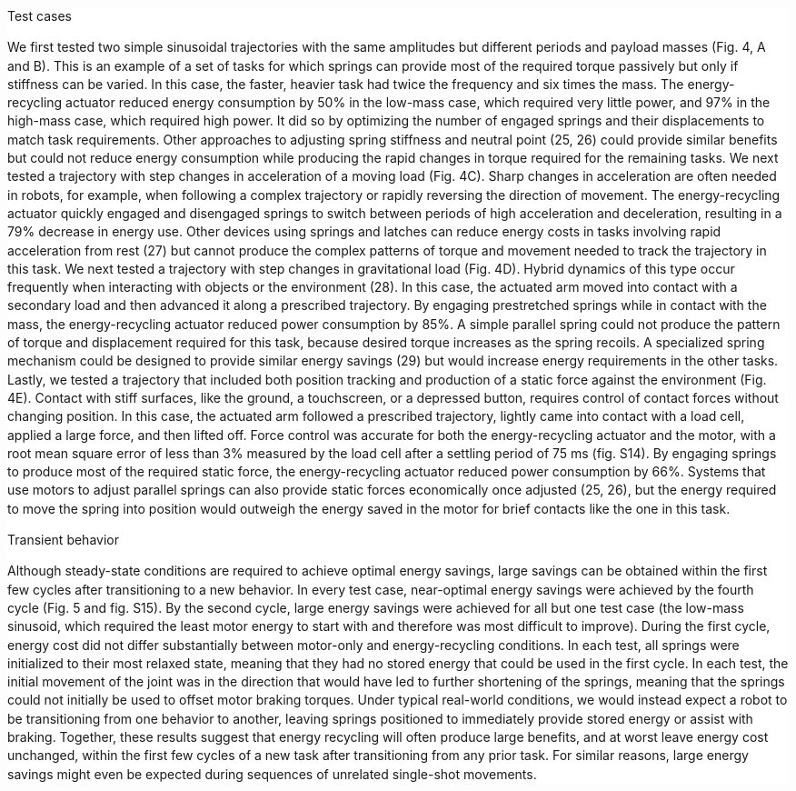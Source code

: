 Test cases

We first tested two simple sinusoidal trajectories with the same amplitudes but different periods and payload masses (Fig. 4, A and B). This is an example of a set of tasks for which springs can provide most of the required torque passively but only if stiffness can be varied. In this case, the faster, heavier task had twice the frequency and six times the mass. The energy-recycling actuator reduced energy consumption by 50% in the low-mass case, which required very little power, and 97% in the high-mass case, which required high power. It did so by optimizing the number of engaged springs and their displacements to match task requirements. Other approaches to adjusting spring stiffness and neutral point (25, 26) could provide similar benefits but could not reduce energy consumption while producing the rapid changes in torque required for the remaining tasks.
We next tested a trajectory with step changes in acceleration of a moving load (Fig. 4C). Sharp changes in acceleration are often needed in robots, for example, when following a complex trajectory or rapidly reversing the direction of movement. The energy-recycling actuator quickly engaged and disengaged springs to switch between periods of high acceleration and deceleration, resulting in a 79% decrease in energy use. Other devices using springs and latches can reduce energy costs in tasks involving rapid acceleration from rest (27) but cannot produce the complex patterns of torque and movement needed to track the trajectory in this task.
We next tested a trajectory with step changes in gravitational load (Fig. 4D). Hybrid dynamics of this type occur frequently when interacting with objects or the environment (28). In this case, the actuated arm moved into contact with a secondary load and then advanced it along a prescribed trajectory. By engaging prestretched springs while in contact with the mass, the energy-recycling actuator reduced power consumption by 85%. A simple parallel spring could not produce the pattern of torque and displacement required for this task, because desired torque increases as the spring recoils. A specialized spring mechanism could be designed to provide similar energy savings (29) but would increase energy requirements in the other tasks.
Lastly, we tested a trajectory that included both position tracking and production of a static force against the environment (Fig. 4E). Contact with stiff surfaces, like the ground, a touchscreen, or a depressed button, requires control of contact forces without changing position. In this case, the actuated arm followed a prescribed trajectory, lightly came into contact with a load cell, applied a large force, and then lifted off. Force control was accurate for both the energy-recycling actuator and the motor, with a root mean square error of less than 3% measured by the load cell after a settling period of 75 ms (fig. S14). By engaging springs to produce most of the required static force, the energy-recycling actuator reduced power consumption by 66%. Systems that use motors to adjust parallel springs can also provide static forces economically once adjusted (25, 26), but the energy required to move the spring into position would outweigh the energy saved in the motor for brief contacts like the one in this task.

Transient behavior

Although steady-state conditions are required to achieve optimal energy savings, large savings can be obtained within the first few cycles after transitioning to a new behavior. In every test case, near-optimal energy savings were achieved by the fourth cycle (Fig. 5 and fig. S15). By the second cycle, large energy savings were achieved for all but one test case (the low-mass sinusoid, which required the least motor energy to start with and therefore was most difficult to improve). During the first cycle, energy cost did not differ substantially between motor-only and energy-recycling conditions. In each test, all springs were initialized to their most relaxed state, meaning that they had no stored energy that could be used in the first cycle. In each test, the initial movement of the joint was in the direction that would have led to further shortening of the springs, meaning that the springs could not initially be used to offset motor braking torques. Under typical real-world conditions, we would instead expect a robot to be transitioning from one behavior to another, leaving springs positioned to immediately provide stored energy or assist with braking. Together, these results suggest that energy recycling will often produce large benefits, and at worst leave energy cost unchanged, within the first few cycles of a new task after transitioning from any prior task. For similar reasons, large energy savings might even be expected during sequences of unrelated single-shot movements.
